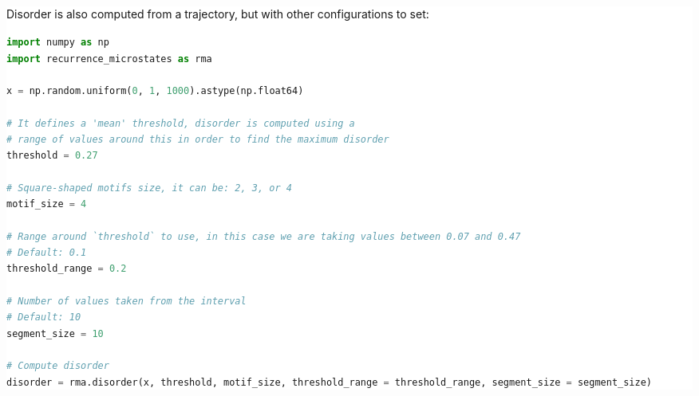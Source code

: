 Disorder is also computed from a trajectory, but with other configurations to set:
```python
import numpy as np
import recurrence_microstates as rma

x = np.random.uniform(0, 1, 1000).astype(np.float64)

# It defines a 'mean' threshold, disorder is computed using a 
# range of values around this in order to find the maximum disorder
threshold = 0.27

# Square-shaped motifs size, it can be: 2, 3, or 4
motif_size = 4

# Range around `threshold` to use, in this case we are taking values between 0.07 and 0.47
# Default: 0.1
threshold_range = 0.2

# Number of values taken from the interval
# Default: 10
segment_size = 10

# Compute disorder
disorder = rma.disorder(x, threshold, motif_size, threshold_range = threshold_range, segment_size = segment_size)
```

